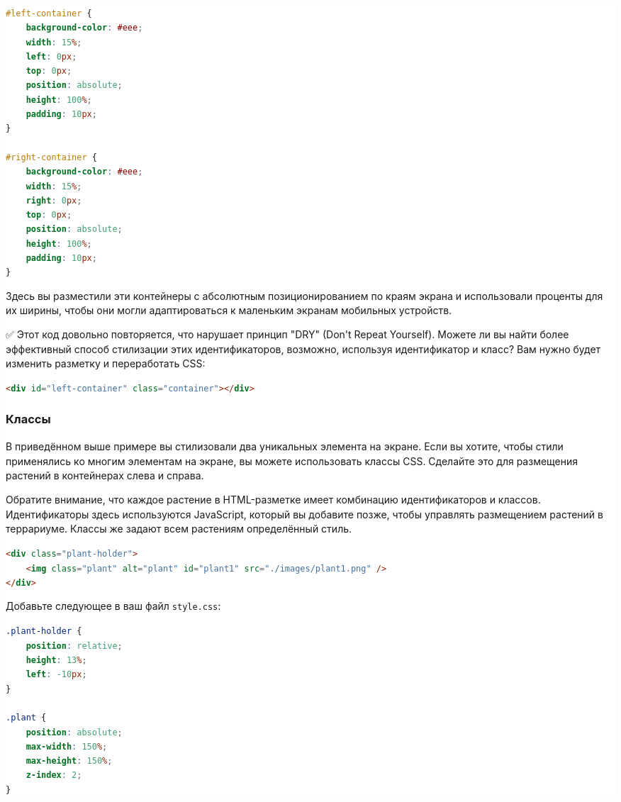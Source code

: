 ```CSS
#left-container {
	background-color: #eee;
	width: 15%;
	left: 0px;
	top: 0px;
	position: absolute;
	height: 100%;
	padding: 10px;
}

#right-container {
	background-color: #eee;
	width: 15%;
	right: 0px;
	top: 0px;
	position: absolute;
	height: 100%;
	padding: 10px;
}
```

Здесь вы разместили эти контейнеры с абсолютным позиционированием по краям экрана и использовали проценты для их ширины, чтобы они могли адаптироваться к маленьким экранам мобильных устройств.

✅ Этот код довольно повторяется, что нарушает принцип "DRY" (Don't Repeat Yourself). Можете ли вы найти более эффективный способ стилизации этих идентификаторов, возможно, используя идентификатор и класс? Вам нужно будет изменить разметку и переработать CSS:

```html
<div id="left-container" class="container"></div>
```

### Классы

В приведённом выше примере вы стилизовали два уникальных элемента на экране. Если вы хотите, чтобы стили применялись ко многим элементам на экране, вы можете использовать классы CSS. Сделайте это для размещения растений в контейнерах слева и справа.

Обратите внимание, что каждое растение в HTML-разметке имеет комбинацию идентификаторов и классов. Идентификаторы здесь используются JavaScript, который вы добавите позже, чтобы управлять размещением растений в террариуме. Классы же задают всем растениям определённый стиль.

```html
<div class="plant-holder">
	<img class="plant" alt="plant" id="plant1" src="./images/plant1.png" />
</div>
```

Добавьте следующее в ваш файл `style.css`:

```CSS
.plant-holder {
	position: relative;
	height: 13%;
	left: -10px;
}

.plant {
	position: absolute;
	max-width: 150%;
	max-height: 150%;
	z-index: 2;
}
```
